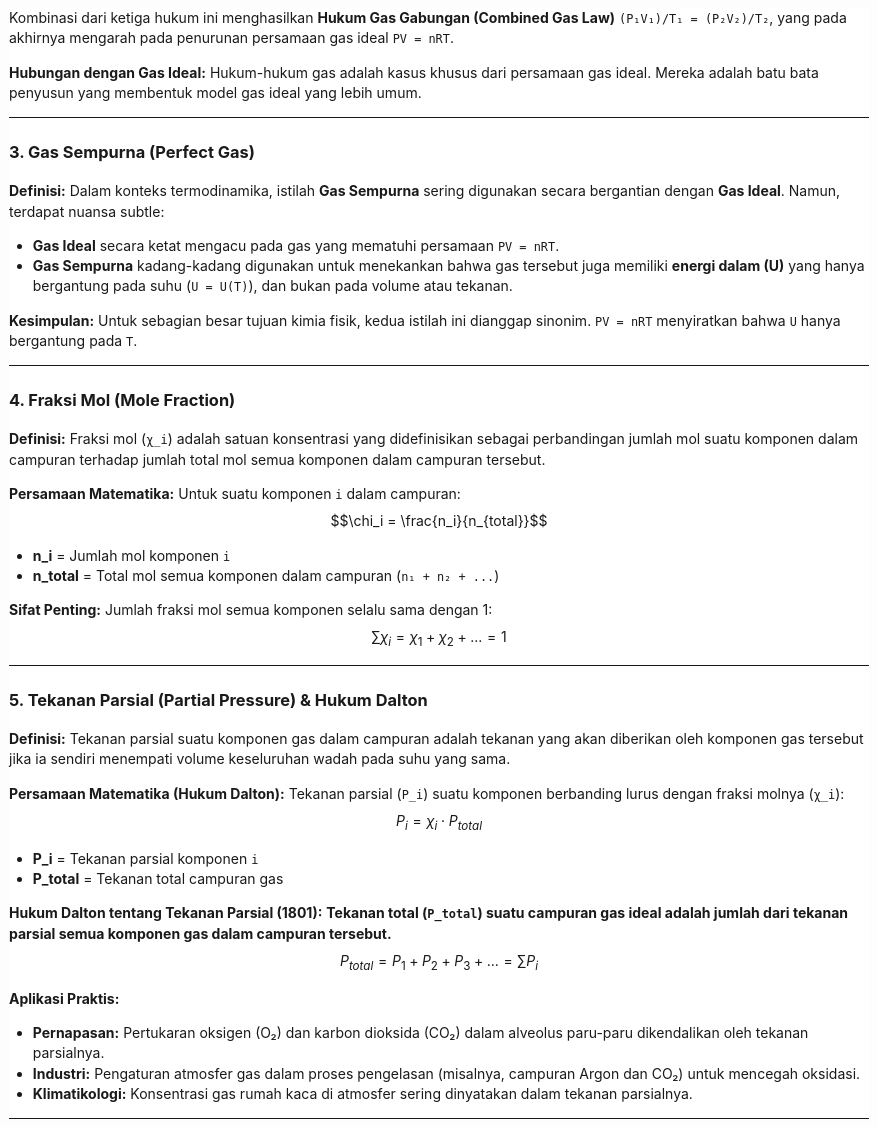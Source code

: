 Kombinasi dari ketiga hukum ini menghasilkan **Hukum Gas Gabungan (Combined Gas Law)** `(P₁V₁)/T₁ = (P₂V₂)/T₂`, yang pada akhirnya mengarah pada penurunan persamaan gas ideal `PV = nRT`.

**Hubungan dengan Gas Ideal:** Hukum-hukum gas adalah kasus khusus dari persamaan gas ideal. Mereka adalah batu bata penyusun yang membentuk model gas ideal yang lebih umum.

---

### **3. Gas Sempurna (Perfect Gas)**

**Definisi:** Dalam konteks termodinamika, istilah **Gas Sempurna** sering digunakan secara bergantian dengan **Gas Ideal**. Namun, terdapat nuansa subtle:
*   **Gas Ideal** secara ketat mengacu pada gas yang mematuhi persamaan `PV = nRT`.
*   **Gas Sempurna** kadang-kadang digunakan untuk menekankan bahwa gas tersebut juga memiliki **energi dalam (U)** yang hanya bergantung pada suhu (`U = U(T)`), dan bukan pada volume atau tekanan.

**Kesimpulan:** Untuk sebagian besar tujuan kimia fisik, kedua istilah ini dianggap sinonim. `PV = nRT` menyiratkan bahwa `U` hanya bergantung pada `T`.

---

### **4. Fraksi Mol (Mole Fraction)**

**Definisi:** Fraksi mol (`χ_i`) adalah satuan konsentrasi yang didefinisikan sebagai perbandingan jumlah mol suatu komponen dalam campuran terhadap jumlah total mol semua komponen dalam campuran tersebut.

**Persamaan Matematika:**
Untuk suatu komponen `i` dalam campuran:
$$\chi_i = \frac{n_i}{n_{total}}$$
*   **n_i** = Jumlah mol komponen `i`
*   **n_total** = Total mol semua komponen dalam campuran (`n₁ + n₂ + ...`)

**Sifat Penting:** Jumlah fraksi mol semua komponen selalu sama dengan 1:
$$\sum \chi_i = \chi_1 + \chi_2 + ... = 1$$

---

### **5. Tekanan Parsial (Partial Pressure) & Hukum Dalton**

**Definisi:** Tekanan parsial suatu komponen gas dalam campuran adalah tekanan yang akan diberikan oleh komponen gas tersebut jika ia sendiri menempati volume keseluruhan wadah pada suhu yang sama.

**Persamaan Matematika (Hukum Dalton):**
Tekanan parsial (`P_i`) suatu komponen berbanding lurus dengan fraksi molnya (`χ_i`):
$$P_i = \chi_i \cdot P_{total}$$
*   **P_i** = Tekanan parsial komponen `i`
*   **P_total** = Tekanan total campuran gas

**Hukum Dalton tentang Tekanan Parsial (1801):** **Tekanan total (`P_total`) suatu campuran gas ideal adalah jumlah dari tekanan parsial semua komponen gas dalam campuran tersebut.**
$$P_{total} = P_1 + P_2 + P_3 + ... = \sum P_i$$

**Aplikasi Praktis:**
*   **Pernapasan:** Pertukaran oksigen (O₂) dan karbon dioksida (CO₂) dalam alveolus paru-paru dikendalikan oleh tekanan parsialnya.
*   **Industri:** Pengaturan atmosfer gas dalam proses pengelasan (misalnya, campuran Argon dan CO₂) untuk mencegah oksidasi.
*   **Klimatikologi:** Konsentrasi gas rumah kaca di atmosfer sering dinyatakan dalam tekanan parsialnya.

---